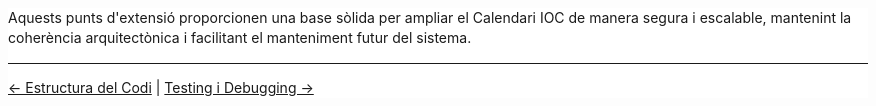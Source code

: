 Aquests punts d'extensió proporcionen una base sòlida per ampliar el Calendari IOC de manera segura i escalable, mantenint la coherència arquitectònica i facilitant el manteniment futur del sistema.

---
[← Estructura del Codi](Estructura-del-Codi) | [Testing i Debugging →](Testing-i-Debugging)